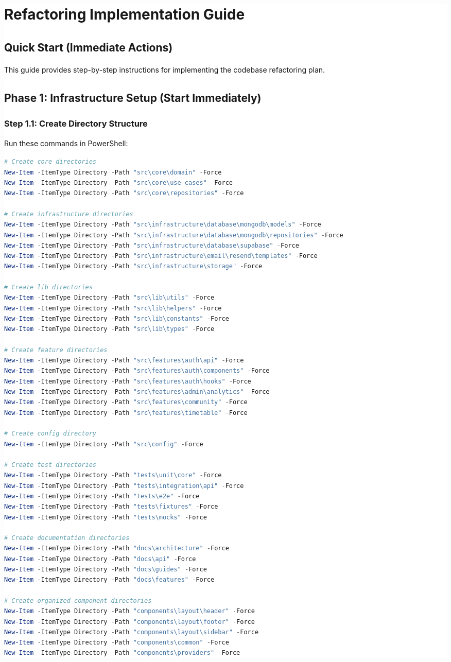 # Refactoring Implementation Guide

## Quick Start (Immediate Actions)

This guide provides step-by-step instructions for implementing the codebase refactoring plan.

## Phase 1: Infrastructure Setup (Start Immediately)

### Step 1.1: Create Directory Structure

Run these commands in PowerShell:

```powershell
# Create core directories
New-Item -ItemType Directory -Path "src\core\domain" -Force
New-Item -ItemType Directory -Path "src\core\use-cases" -Force
New-Item -ItemType Directory -Path "src\core\repositories" -Force

# Create infrastructure directories
New-Item -ItemType Directory -Path "src\infrastructure\database\mongodb\models" -Force
New-Item -ItemType Directory -Path "src\infrastructure\database\mongodb\repositories" -Force
New-Item -ItemType Directory -Path "src\infrastructure\database\supabase" -Force
New-Item -ItemType Directory -Path "src\infrastructure\email\resend\templates" -Force
New-Item -ItemType Directory -Path "src\infrastructure\storage" -Force

# Create lib directories
New-Item -ItemType Directory -Path "src\lib\utils" -Force
New-Item -ItemType Directory -Path "src\lib\helpers" -Force
New-Item -ItemType Directory -Path "src\lib\constants" -Force
New-Item -ItemType Directory -Path "src\lib\types" -Force

# Create feature directories
New-Item -ItemType Directory -Path "src\features\auth\api" -Force
New-Item -ItemType Directory -Path "src\features\auth\components" -Force
New-Item -ItemType Directory -Path "src\features\auth\hooks" -Force
New-Item -ItemType Directory -Path "src\features\admin\analytics" -Force
New-Item -ItemType Directory -Path "src\features\community" -Force
New-Item -ItemType Directory -Path "src\features\timetable" -Force

# Create config directory
New-Item -ItemType Directory -Path "src\config" -Force

# Create test directories
New-Item -ItemType Directory -Path "tests\unit\core" -Force
New-Item -ItemType Directory -Path "tests\integration\api" -Force
New-Item -ItemType Directory -Path "tests\e2e" -Force
New-Item -ItemType Directory -Path "tests\fixtures" -Force
New-Item -ItemType Directory -Path "tests\mocks" -Force

# Create documentation directories
New-Item -ItemType Directory -Path "docs\architecture" -Force
New-Item -ItemType Directory -Path "docs\api" -Force
New-Item -ItemType Directory -Path "docs\guides" -Force
New-Item -ItemType Directory -Path "docs\features" -Force

# Create organized component directories
New-Item -ItemType Directory -Path "components\layout\header" -Force
New-Item -ItemType Directory -Path "components\layout\footer" -Force
New-Item -ItemType Directory -Path "components\layout\sidebar" -Force
New-Item -ItemType Directory -Path "components\common" -Force
New-Item -ItemType Directory -Path "components\providers" -Force
```
